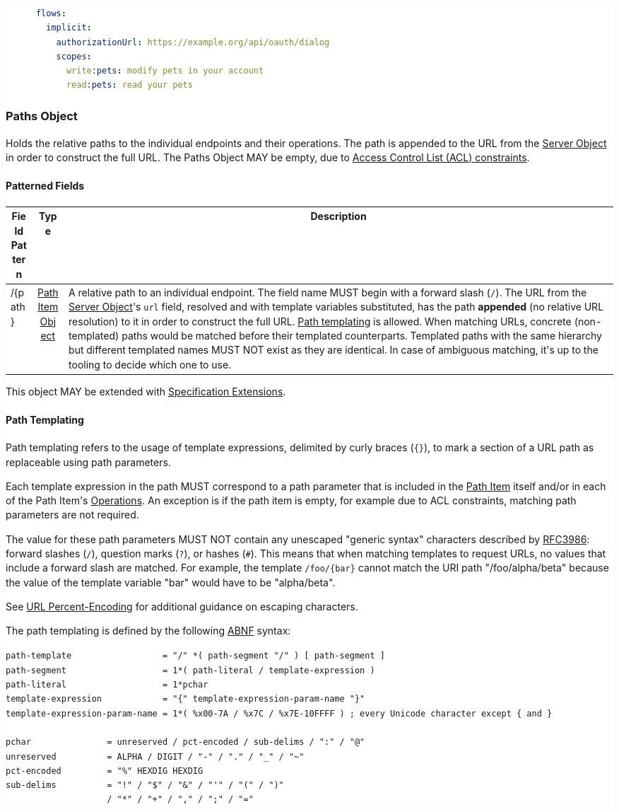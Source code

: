 ```yaml
      flows:
        implicit:
          authorizationUrl: https://example.org/api/oauth/dialog
          scopes:
            write:pets: modify pets in your account
            read:pets: read your pets
```

### Paths Object

Holds the relative paths to the individual endpoints and their operations.
The path is appended to the URL from the [Server Object](#server-object) in order to construct the full URL. The Paths Object MAY be empty, due to [Access Control List (ACL) constraints](#security-filtering).

#### Patterned Fields

| Field Pattern | Type | Description |
| ---- | :----: | ---- |
| <a name="paths-path"></a>/{path} | [Path Item Object](#path-item-object) | A relative path to an individual endpoint. The field name MUST begin with a forward slash (`/`). The URL from the [Server Object](#server-object)'s `url` field, resolved and with template variables substituted, has the path **appended** (no relative URL resolution) to it in order to construct the full URL. [Path templating](#path-templating) is allowed. When matching URLs, concrete (non-templated) paths would be matched before their templated counterparts. Templated paths with the same hierarchy but different templated names MUST NOT exist as they are identical. In case of ambiguous matching, it's up to the tooling to decide which one to use. |

This object MAY be extended with [Specification Extensions](#specification-extensions).

#### Path Templating

Path templating refers to the usage of template expressions, delimited by curly braces (`{}`), to mark a section of a URL path as replaceable using path parameters.

Each template expression in the path MUST correspond to a path parameter that is included in the [Path Item](#path-item-object) itself and/or in each of the Path Item's [Operations](#operation-object). An exception is if the path item is empty, for example due to ACL constraints, matching path parameters are not required.

The value for these path parameters MUST NOT contain any unescaped "generic syntax" characters described by [RFC3986](https://tools.ietf.org/html/rfc3986#section-3): forward slashes (`/`), question marks (`?`), or hashes (`#`).
This means that when matching templates to request URLs, no values that include a forward slash are matched.
For example, the template `/foo/{bar}` cannot match the URI path "/foo/alpha/beta" because the value of the template variable "bar" would have to be "alpha/beta".

See [URL Percent-Encoding](#url-percent-encoding) for additional guidance on escaping characters.

The path templating is defined by the following [ABNF](https://tools.ietf.org/html/rfc5234) syntax:

```abnf
path-template                  = "/" *( path-segment "/" ) [ path-segment ]
path-segment                   = 1*( path-literal / template-expression )
path-literal                   = 1*pchar
template-expression            = "{" template-expression-param-name "}"
template-expression-param-name = 1*( %x00-7A / %x7C / %x7E-10FFFF ) ; every Unicode character except { and }

pchar               = unreserved / pct-encoded / sub-delims / ":" / "@"
unreserved          = ALPHA / DIGIT / "-" / "." / "_" / "~"
pct-encoded         = "%" HEXDIG HEXDIG
sub-delims          = "!" / "$" / "&" / "'" / "(" / ")"
                    / "*" / "+" / "," / ";" / "="
```
